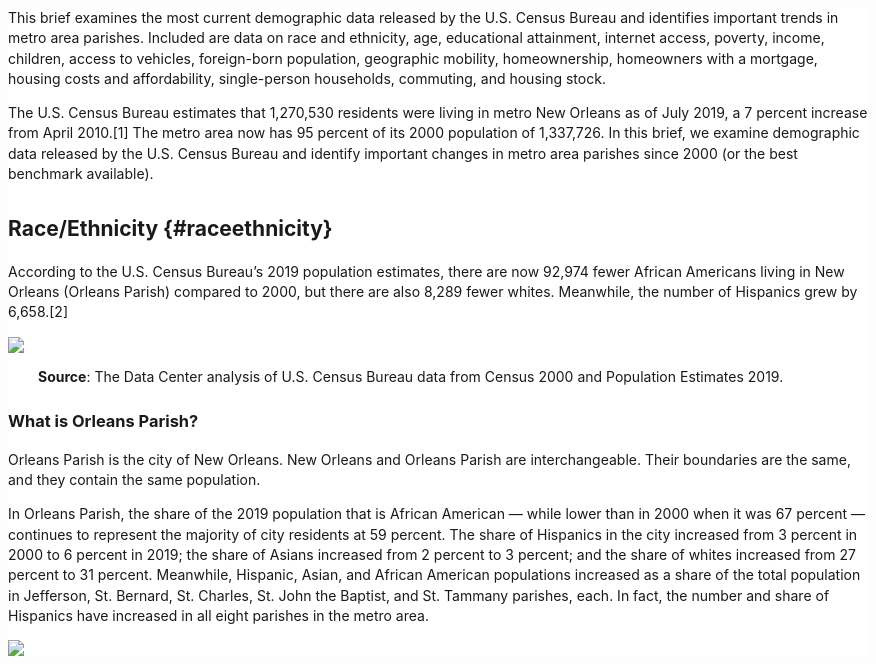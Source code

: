 <div class="highlight" markdown="1"> 

This brief examines the most current demographic data released by the U.S. Census Bureau and identifies important trends in metro area parishes. Included are data on race and ethnicity, age, educational attainment, internet access, poverty, income, children, access to vehicles, foreign-born population, geographic mobility, homeownership, homeowners with a mortgage, housing costs and affordability, single-person households, commuting, and housing stock.
</div>

The U.S. Census Bureau estimates that 1,270,530 residents were living in
metro New Orleans as of July 2019, a 7 percent increase from April
2010.\[1\] The metro area now has 95 percent of its 2000 population of
1,337,726. In this brief, we examine demographic data released by the
U.S. Census Bureau and identify important changes in metro area parishes
since 2000 (or the best benchmark available).

Race/Ethnicity {#raceethnicity}
--------------

According to the U.S. Census Bureau’s 2019 population estimates, there
are now 92,974 fewer African Americans living in New Orleans (Orleans
Parish) compared to 2000, but there are also 8,289 fewer whites.
Meanwhile, the number of Hispanics grew by 6,658.\[2\]

<img src="http://www.datacenterresearch.org/a/wp-content/uploads/2020/07/AAWhiteHispan-1.png" style="display: block; margin: auto;" />

<div class="source" style="clear: left; padding-left: 30px;" markdown="1"> 

**Source**: The Data Center analysis of U.S. Census Bureau data from Census 2000 and Population Estimates 2019.</p>
</div>

<div class="highlight" markdown="1"> 

### What is Orleans Parish? 

Orleans Parish is the city of New Orleans. New Orleans and Orleans Parish are interchangeable. Their boundaries are the same, and they contain the same population. 
</div>

In Orleans Parish, the share of the 2019 population that is African
American — while lower than in 2000 when it was 67 percent — continues
to represent the majority of city residents at 59 percent. The share of
Hispanics in the city increased from 3 percent in 2000 to 6 percent in
2019; the share of Asians increased from 2 percent to 3 percent; and the
share of whites increased from 27 percent to 31 percent. Meanwhile,
Hispanic, Asian, and African American populations increased as a share
of the total population in Jefferson, St. Bernard, St. Charles, St. John
the Baptist, and St. Tammany parishes, each. In fact, the number and
share of Hispanics have increased in all eight parishes in the metro
area.

<img src="http://www.datacenterresearch.org/a/wp-content/uploads/2020/07/demoallparish-1.png" style="display: block; margin: auto;" />

<div class="source" style="clear: left; padding-left: 30px;" markdown="1"> 

